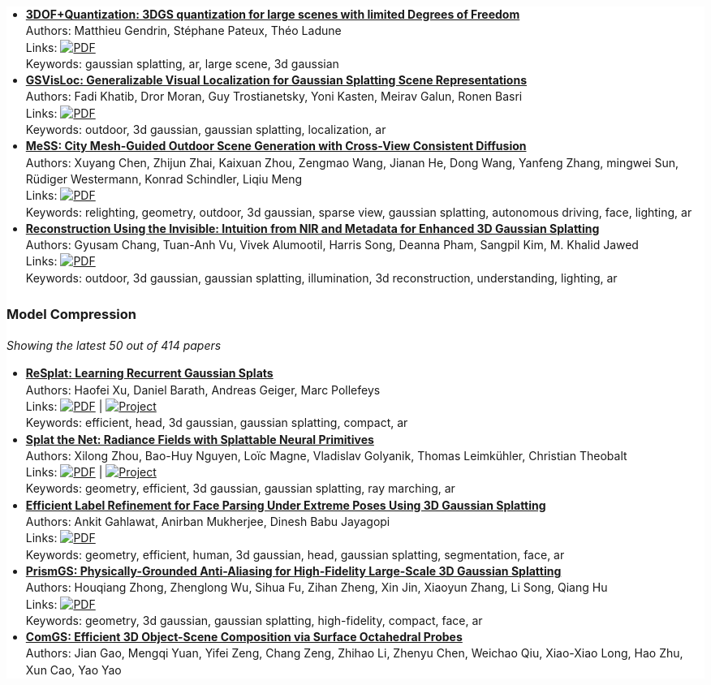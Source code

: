 - **[3DOF+Quantization: 3DGS quantization for large scenes with limited
  Degrees of Freedom](https://arxiv.org/abs/2509.06400v1)**  
  Authors: Matthieu Gendrin, Stéphane Pateux, Théo Ladune  
  Links: [![PDF](https://img.shields.io/badge/PDF-arXiv-b31b1b.svg)](https://arxiv.org/pdf/2509.06400v1.pdf)  
  Keywords: gaussian splatting, ar, large scene, 3d gaussian  
- **[GSVisLoc: Generalizable Visual Localization for Gaussian Splatting Scene
  Representations](https://arxiv.org/abs/2508.18242v1)**  
  Authors: Fadi Khatib, Dror Moran, Guy Trostianetsky, Yoni Kasten, Meirav Galun, Ronen Basri  
  Links: [![PDF](https://img.shields.io/badge/PDF-arXiv-b31b1b.svg)](https://arxiv.org/pdf/2508.18242v1.pdf)  
  Keywords: outdoor, 3d gaussian, gaussian splatting, localization, ar  
- **[MeSS: City Mesh-Guided Outdoor Scene Generation with Cross-View
  Consistent Diffusion](https://arxiv.org/abs/2508.15169v2)**  
  Authors: Xuyang Chen, Zhijun Zhai, Kaixuan Zhou, Zengmao Wang, Jianan He, Dong Wang, Yanfeng Zhang, mingwei Sun, Rüdiger Westermann, Konrad Schindler, Liqiu Meng  
  Links: [![PDF](https://img.shields.io/badge/PDF-arXiv-b31b1b.svg)](https://arxiv.org/pdf/2508.15169v2.pdf)  
  Keywords: relighting, geometry, outdoor, 3d gaussian, sparse view, gaussian splatting, autonomous driving, face, lighting, ar  
- **[Reconstruction Using the Invisible: Intuition from NIR and Metadata for
  Enhanced 3D Gaussian Splatting](https://arxiv.org/abs/2508.14443v1)**  
  Authors: Gyusam Chang, Tuan-Anh Vu, Vivek Alumootil, Harris Song, Deanna Pham, Sangpil Kim, M. Khalid Jawed  
  Links: [![PDF](https://img.shields.io/badge/PDF-arXiv-b31b1b.svg)](https://arxiv.org/pdf/2508.14443v1.pdf)  
  Keywords: outdoor, 3d gaussian, gaussian splatting, illumination, 3d reconstruction, understanding, lighting, ar  

### Model Compression

*Showing the latest 50 out of 414 papers*

- **[ReSplat: Learning Recurrent Gaussian Splats](https://arxiv.org/abs/2510.08575v1)**  
  Authors: Haofei Xu, Daniel Barath, Andreas Geiger, Marc Pollefeys  
  Links: [![PDF](https://img.shields.io/badge/PDF-arXiv-b31b1b.svg)](https://arxiv.org/pdf/2510.08575v1.pdf) | [![Project](https://img.shields.io/badge/-Project-blue)](https://haofeixu.github.io/resplat/.)  
  Keywords: efficient, head, 3d gaussian, gaussian splatting, compact, ar  
- **[Splat the Net: Radiance Fields with Splattable Neural Primitives](https://arxiv.org/abs/2510.08491v1)**  
  Authors: Xilong Zhou, Bao-Huy Nguyen, Loïc Magne, Vladislav Golyanik, Thomas Leimkühler, Christian Theobalt  
  Links: [![PDF](https://img.shields.io/badge/PDF-arXiv-b31b1b.svg)](https://arxiv.org/pdf/2510.08491v1.pdf) | [![Project](https://img.shields.io/badge/-Project-blue)](https://vcai.mpi-inf.mpg.de/projects/SplatNet/.)  
  Keywords: geometry, efficient, 3d gaussian, gaussian splatting, ray marching, ar  
- **[Efficient Label Refinement for Face Parsing Under Extreme Poses Using 3D
  Gaussian Splatting](https://arxiv.org/abs/2510.08096v1)**  
  Authors: Ankit Gahlawat, Anirban Mukherjee, Dinesh Babu Jayagopi  
  Links: [![PDF](https://img.shields.io/badge/PDF-arXiv-b31b1b.svg)](https://arxiv.org/pdf/2510.08096v1.pdf)  
  Keywords: geometry, efficient, human, 3d gaussian, head, gaussian splatting, segmentation, face, ar  
- **[PrismGS: Physically-Grounded Anti-Aliasing for High-Fidelity Large-Scale
  3D Gaussian Splatting](https://arxiv.org/abs/2510.07830v1)**  
  Authors: Houqiang Zhong, Zhenglong Wu, Sihua Fu, Zihan Zheng, Xin Jin, Xiaoyun Zhang, Li Song, Qiang Hu  
  Links: [![PDF](https://img.shields.io/badge/PDF-arXiv-b31b1b.svg)](https://arxiv.org/pdf/2510.07830v1.pdf)  
  Keywords: geometry, 3d gaussian, gaussian splatting, high-fidelity, compact, face, ar  
- **[ComGS: Efficient 3D Object-Scene Composition via Surface Octahedral
  Probes](https://arxiv.org/abs/2510.07729v1)**  
  Authors: Jian Gao, Mengqi Yuan, Yifei Zeng, Chang Zeng, Zhihao Li, Zhenyu Chen, Weichao Qiu, Xiao-Xiao Long, Hao Zhu, Xun Cao, Yao Yao  